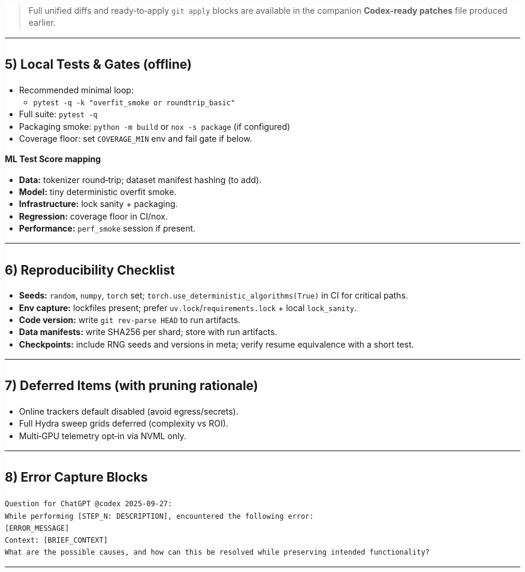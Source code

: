 > Full unified diffs and ready‑to‑apply `git apply` blocks are available in the companion **Codex‑ready patches** file produced earlier.

---

## 5) Local Tests & Gates (offline)

- Recommended minimal loop:
  - `pytest -q -k "overfit_smoke or roundtrip_basic"`
- Full suite: `pytest -q`
- Packaging smoke: `python -m build` or `nox -s package` (if configured)
- Coverage floor: set `COVERAGE_MIN` env and fail gate if below.

**ML Test Score mapping**
- **Data:** tokenizer round‑trip; dataset manifest hashing (to add).
- **Model:** tiny deterministic overfit smoke.
- **Infrastructure:** lock sanity + packaging.
- **Regression:** coverage floor in CI/nox.
- **Performance:** `perf_smoke` session if present.

---

## 6) Reproducibility Checklist
- **Seeds:** `random`, `numpy`, `torch` set; `torch.use_deterministic_algorithms(True)` in CI for critical paths.
- **Env capture:** lockfiles present; prefer `uv.lock`/`requirements.lock` + local `lock_sanity`.
- **Code version:** write `git rev-parse HEAD` to run artifacts.
- **Data manifests:** write SHA256 per shard; store with run artifacts.
- **Checkpoints:** include RNG seeds and versions in meta; verify resume equivalence with a short test.

---

## 7) Deferred Items (with pruning rationale)
- Online trackers default disabled (avoid egress/secrets).
- Full Hydra sweep grids deferred (complexity vs ROI).
- Multi‑GPU telemetry opt‑in via NVML only.

---

## 8) Error Capture Blocks
```text
Question for ChatGPT @codex 2025-09-27:
While performing [STEP_N: DESCRIPTION], encountered the following error:
[ERROR_MESSAGE]
Context: [BRIEF_CONTEXT]
What are the possible causes, and how can this be resolved while preserving intended functionality?
```

---
